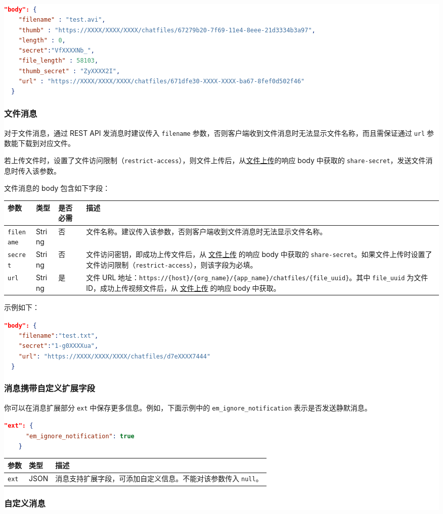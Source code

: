```json
"body": {
    "filename" : "test.avi",
    "thumb" : "https://XXXX/XXXX/XXXX/chatfiles/67279b20-7f69-11e4-8eee-21d3334b3a97",
    "length" : 0,
    "secret":"VfXXXXNb_",
    "file_length" : 58103,
    "thumb_secret" : "ZyXXXX2I",
    "url" : "https://XXXX/XXXX/XXXX/chatfiles/671dfe30-XXXX-XXXX-ba67-8fef0d502f46"
  }
```

### 文件消息

对于文件消息，通过 REST API 发消息时建议传入 `filename` 参数，否则客户端收到文件消息时无法显示文件名称，而且需保证通过 `url` 参数能下载到对应文件。

若上传文件时，设置了文件访问限制（`restrict-access`），则文件上传后，从[文件上传](/document/server-side/message_download.html#上传文件)的响应 body 中获取的 `share-secret`，发送文件消息时传入该参数。 

文件消息的 body 包含如下字段：

| 参数       | 类型   | 是否必需 | 描述     |
| :--------- | :----- | :------- | :------------ |
| `filename` | String | 否       | 文件名称。建议传入该参数，否则客户端收到文件消息时无法显示文件名称。   |
| `secret`   | String | 否       | 文件访问密钥，即成功上传文件后，从 [文件上传](message_download.html#上传文件) 的响应 body 中获取的 `share-secret`。如果文件上传时设置了文件访问限制（`restrict-access`），则该字段为必填。      |
| `url`      | String | 是       | 文件 URL 地址：`https://{host}/{org_name}/{app_name}/chatfiles/{file_uuid}`。其中 `file_uuid` 为文件 ID，成功上传视频文件后，从 [文件上传](message_download.html#上传文件) 的响应 body 中获取。 |

示例如下：

```json
"body": {
    "filename":"test.txt",
    "secret":"1-g0XXXXua",
    "url": "https://XXXX/XXXX/XXXX/chatfiles/d7eXXXX7444"
  }
```

### 消息携带自定义扩展字段

你可以在消息扩展部分 `ext` 中保存更多信息。例如，下面示例中的 `em_ignore_notification` 表示是否发送静默消息。

```json
"ext": {
      "em_ignore_notification": true
    }
```

| 参数          | 类型   | 描述                                                                          |
| :------------ | :----- | :---------------------------------------------------------------------------- |
| `ext` | JSON | 消息支持扩展字段，可添加自定义信息。不能对该参数传入 `null`。 |

### 自定义消息

